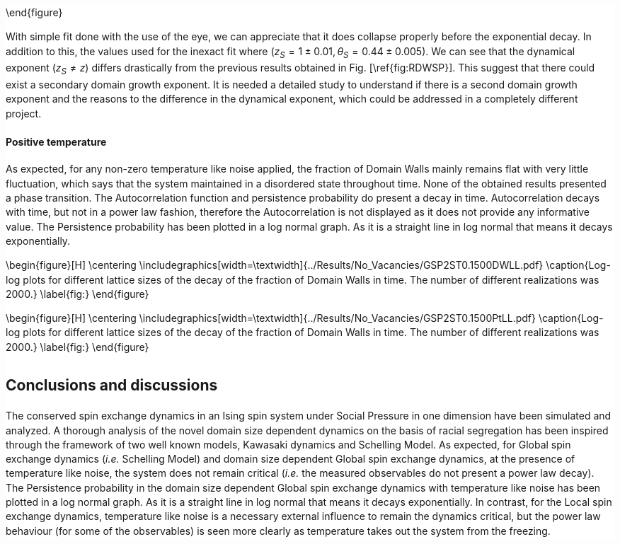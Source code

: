 \end{figure}

With simple fit done with the use of the eye, we can appreciate that it does 
collapse properly before the exponential decay. In addition to this, the values 
used for the inexact fit where $(z_S = 1 \pm 0.01, \theta_S = 0.44 \pm 0.005)$. 
We can see that the dynamical exponent $(z_S \neq z)$ differs drastically from 
the previous results obtained in Fig. [\ref{fig:RDWSP}]. This suggest that 
there could exist a secondary domain growth exponent. It is needed a detailed 
study to understand if there is a second domain growth exponent and the reasons 
to the difference in the dynamical exponent, which could be addressed in a 
completely different project.

#### Positive temperature
As expected, for any non-zero temperature like noise applied, the fraction of 
Domain Walls mainly remains flat with very little fluctuation, which says that 
the system maintained in a disordered state throughout time. None of the 
obtained results presented a phase transition. The Autocorrelation function and 
persistence probability do present a decay in time. Autocorrelation decays with 
time, but not in a power law fashion, therefore the Autocorrelation is not 
displayed as it does not provide any informative value. The Persistence 
probability has been plotted in a log normal graph. As it is a straight line in 
log normal that means it decays exponentially.

\begin{figure}[H]
  \centering
  \includegraphics[width=\textwidth]{../Results/No_Vacancies/GSP2ST0.1500DWLL.pdf}
  \caption{Log-log plots for different lattice sizes of the decay of the 
           fraction of Domain Walls in time. The number of different 
           realizations was 2000.}
  \label{fig:}
\end{figure}

\begin{figure}[H]
  \centering
  \includegraphics[width=\textwidth]{../Results/No_Vacancies/GSP2ST0.1500PtLL.pdf}
  \caption{Log-log plots for different lattice sizes of the decay of the 
           fraction of Domain Walls in time. The number of different 
           realizations was 2000.}
  \label{fig:}
\end{figure}

## Conclusions and discussions
The conserved spin exchange dynamics in an Ising spin system under Social 
Pressure in one dimension have been simulated and analyzed. A thorough analysis 
of the novel domain size dependent dynamics on the basis of racial segregation 
has been inspired through the framework of two well known models, Kawasaki 
dynamics and Schelling Model. As expected, for Global spin exchange dynamics 
(*i.e.* Schelling Model) and domain size dependent Global spin exchange 
dynamics, at the presence of temperature like noise, the system does not remain 
critical (*i.e.* the measured observables do not present a power law 
decay). The Persistence probability in the domain size dependent Global spin 
exchange dynamics with temperature like noise has been plotted in a log normal 
graph. As it is a straight line in log normal that means it decays 
exponentially. In contrast, for the Local spin exchange dynamics, temperature 
like noise is a necessary external influence to remain the dynamics critical, 
but the power law behaviour (for some of the observables) is seen more clearly 
as temperature takes out the system from the freezing. 
